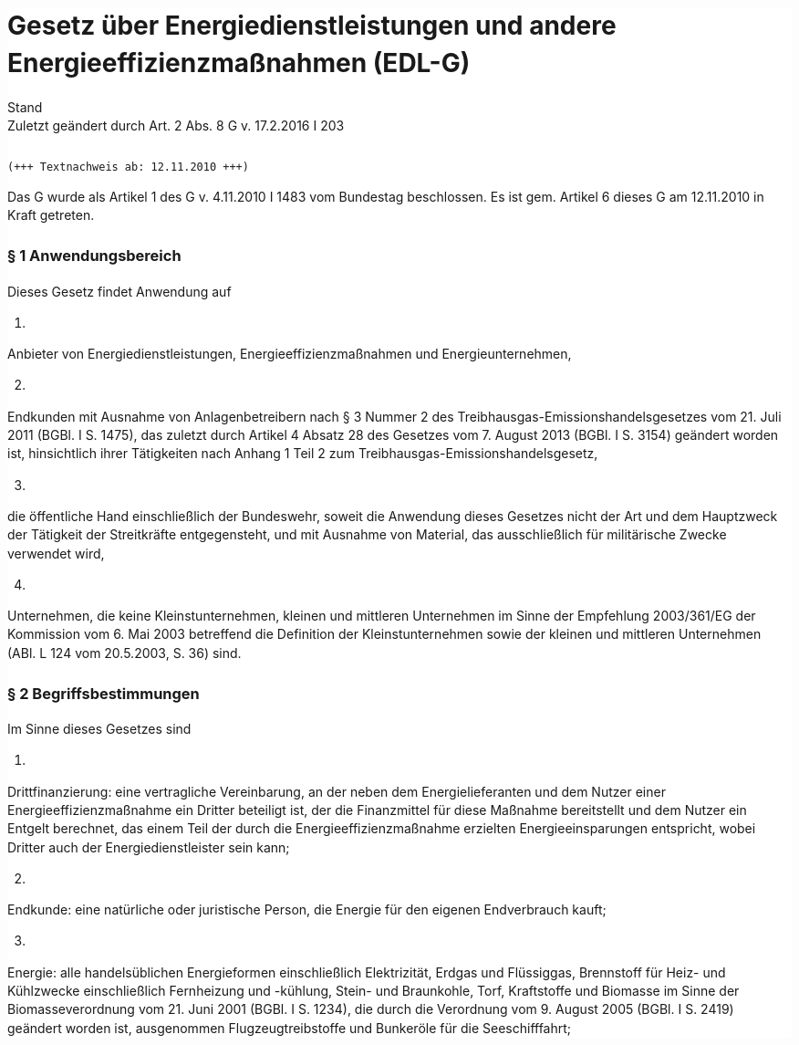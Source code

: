 Gesetz über Energiedienstleistungen und andere Energieeffizienzmaßnahmen (EDL-G)
================================================================================

Stand  
Zuletzt geändert durch Art. 2 Abs. 8 G v. 17.2.2016 I 203

### 

```
(+++ Textnachweis ab: 12.11.2010 +++)
```

Das G wurde als Artikel 1 des G v. 4.11.2010 I 1483 vom Bundestag beschlossen. Es ist gem. Artikel 6 dieses G am 12.11.2010 in Kraft getreten.

### § 1 Anwendungsbereich

Dieses Gesetz findet Anwendung auf

1.  
Anbieter von Energiedienstleistungen, Energieeffizienzmaßnahmen und Energieunternehmen,

2.  
Endkunden mit Ausnahme von Anlagenbetreibern nach § 3 Nummer 2 des Treibhausgas-Emissionshandelsgesetzes vom 21. Juli 2011 (BGBl. I S. 1475), das zuletzt durch Artikel 4 Absatz 28 des Gesetzes vom 7. August 2013 (BGBl. I S. 3154) geändert worden ist, hinsichtlich ihrer Tätigkeiten nach Anhang 1 Teil 2 zum Treibhausgas-Emissionshandelsgesetz,

3.  
die öffentliche Hand einschließlich der Bundeswehr, soweit die Anwendung dieses Gesetzes nicht der Art und dem Hauptzweck der Tätigkeit der Streitkräfte entgegensteht, und mit Ausnahme von Material, das ausschließlich für militärische Zwecke verwendet wird,

4.  
Unternehmen, die keine Kleinstunternehmen, kleinen und mittleren Unternehmen im Sinne der Empfehlung 2003/361/EG der Kommission vom 6. Mai 2003 betreffend die Definition der Kleinstunternehmen sowie der kleinen und mittleren Unternehmen (ABl. L 124 vom 20.5.2003, S. 36) sind.

### § 2 Begriffsbestimmungen

Im Sinne dieses Gesetzes sind

1.  
Drittfinanzierung: eine vertragliche Vereinbarung, an der neben dem Energielieferanten und dem Nutzer einer Energieeffizienzmaßnahme ein Dritter beteiligt ist, der die Finanzmittel für diese Maßnahme bereitstellt und dem Nutzer ein Entgelt berechnet, das einem Teil der durch die Energieeffizienzmaßnahme erzielten Energieeinsparungen entspricht, wobei Dritter auch der Energiedienstleister sein kann;

2.  
Endkunde: eine natürliche oder juristische Person, die Energie für den eigenen Endverbrauch kauft;

3.  
Energie: alle handelsüblichen Energieformen einschließlich Elektrizität, Erdgas und Flüssiggas, Brennstoff für Heiz- und Kühlzwecke einschließlich Fernheizung und -kühlung, Stein- und Braunkohle, Torf, Kraftstoffe und Biomasse im Sinne der Biomasseverordnung vom 21. Juni 2001 (BGBl. I S. 1234), die durch die Verordnung vom 9. August 2005 (BGBl. I S. 2419) geändert worden ist, ausgenommen Flugzeugtreibstoffe und Bunkeröle für die Seeschifffahrt;
